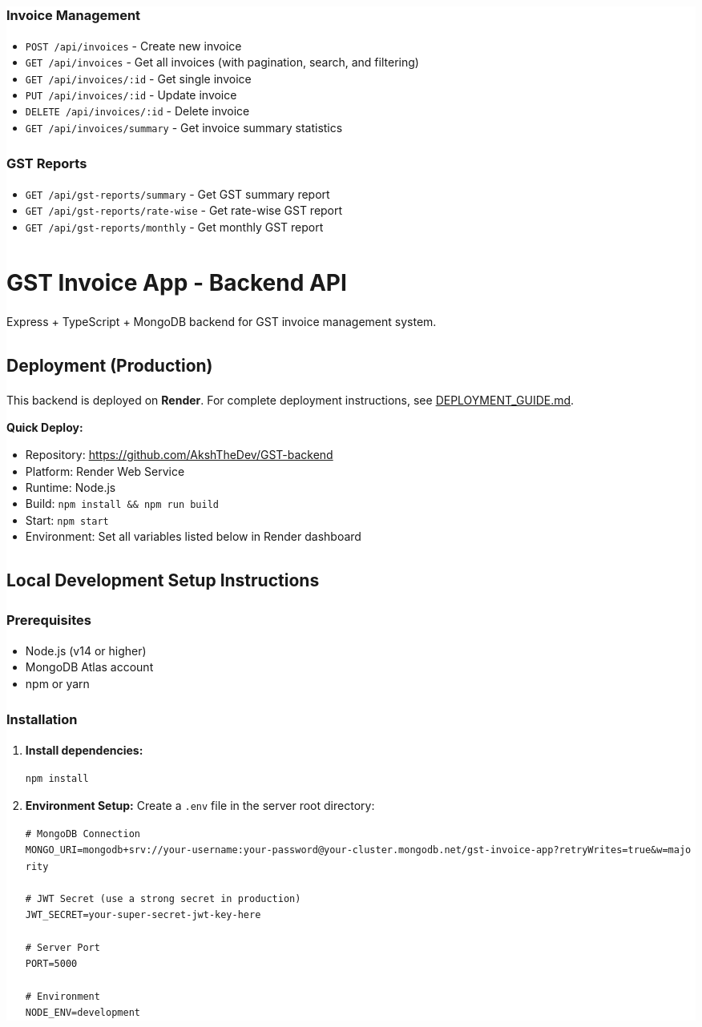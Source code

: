 ### Invoice Management
- `POST /api/invoices` - Create new invoice
- `GET /api/invoices` - Get all invoices (with pagination, search, and filtering)
- `GET /api/invoices/:id` - Get single invoice
- `PUT /api/invoices/:id` - Update invoice
- `DELETE /api/invoices/:id` - Delete invoice
- `GET /api/invoices/summary` - Get invoice summary statistics

### GST Reports
- `GET /api/gst-reports/summary` - Get GST summary report
- `GET /api/gst-reports/rate-wise` - Get rate-wise GST report
- `GET /api/gst-reports/monthly` - Get monthly GST report

# GST Invoice App - Backend API

Express + TypeScript + MongoDB backend for GST invoice management system.

## Deployment (Production)

This backend is deployed on **Render**. For complete deployment instructions, see [DEPLOYMENT_GUIDE.md](../../DEPLOYMENT_GUIDE.md).

**Quick Deploy:**
- Repository: https://github.com/AkshTheDev/GST-backend
- Platform: Render Web Service
- Runtime: Node.js
- Build: `npm install && npm run build`
- Start: `npm start`
- Environment: Set all variables listed below in Render dashboard

## Local Development Setup Instructions

### Prerequisites
- Node.js (v14 or higher)
- MongoDB Atlas account
- npm or yarn

### Installation

1. **Install dependencies:**
   ```bash
   npm install
   ```

2. **Environment Setup:**
   Create a `.env` file in the server root directory:
   ```env
   # MongoDB Connection
   MONGO_URI=mongodb+srv://your-username:your-password@your-cluster.mongodb.net/gst-invoice-app?retryWrites=true&w=majority
   
   # JWT Secret (use a strong secret in production)
   JWT_SECRET=your-super-secret-jwt-key-here
   
   # Server Port
   PORT=5000
   
   # Environment
   NODE_ENV=development
   ```
